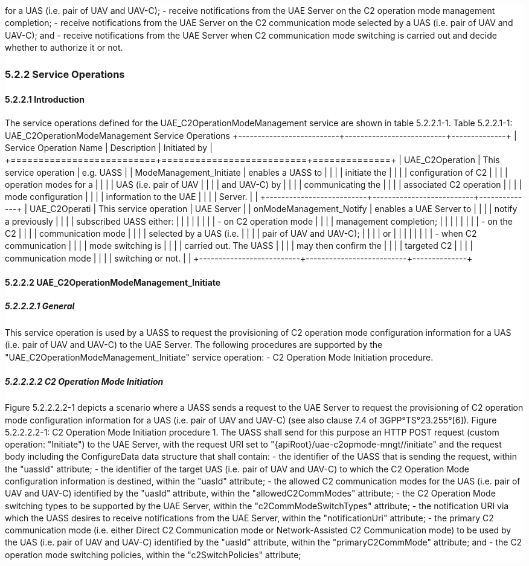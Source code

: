for a UAS (i.e. pair of UAV and UAV-C);
\- receive notifications from the UAE Server on the C2 operation mode
management completion;
\- receive notifications from the UAE Server on the C2 communication mode
selected by a UAS (i.e. pair of UAV and UAV-C); and
\- receive notifications from the UAE Server when C2 communication mode
switching is carried out and decide whether to authorize it or not.
### 5.2.2 Service Operations
#### 5.2.2.1 Introduction
The service operations defined for the UAE_C2OperationModeManagement service
are shown in table 5.2.2.1-1.
Table 5.2.2.1-1: UAE_C2OperationModeManagement Service Operations
+--------------------------+--------------------------+--------------+ | Service Operation Name | Description | Initiated by | +==========================+==========================+==============+ | UAE_C2Operation | This service operation | e.g. UASS | | ModeManagement_Initiate | enables a UASS to | | | | initiate the | | | | configuration of C2 | | | | operation modes for a | | | | UAS (i.e. pair of UAV | | | | and UAV-C) by | | | | communicating the | | | | associated C2 operation | | | | mode configuration | | | | information to the UAE | | | | Server. | | +--------------------------+--------------------------+--------------+ | UAE_C2Operati | This service operation | UAE Server | | onModeManagement_Notify | enables a UAE Server to | | | | notify a previously | | | | subscribed UASS either: | | | | | | | | - on C2 operation mode | | | | management completion; | | | | | | | | - on the C2 | | | | communication mode | | | | selected by a UAS (i.e. | | | | pair of UAV and UAV-C); | | | | or | | | | | | | | - when C2 communication | | | | mode switching is | | | | carried out. The UASS | | | | may then confirm the | | | | targeted C2 | | | | communication mode | | | | switching or not. | | +--------------------------+--------------------------+--------------+
#### 5.2.2.2 UAE_C2OperationModeManagement_Initiate
##### 5.2.2.2.1 General
This service operation is used by a UASS to request the provisioning of C2
operation mode configuration information for a UAS (i.e. pair of UAV and
UAV-C) to the UAE Server.
The following procedures are supported by the
\"UAE_C2OperationModeManagement_Initiate\" service operation:
\- C2 Operation Mode Initiation procedure.
##### 5.2.2.2.2 C2 Operation Mode Initiation
Figure 5.2.2.2.2-1 depicts a scenario where a UASS sends a request to the UAE
Server to request the provisioning of C2 operation mode configuration
information for a UAS (i.e. pair of UAV and UAV-C) (see also clause 7.4 of
3GPP°TS°23.255°[6]).
Figure 5.2.2.2.2-1: C2 Operation Mode Initiation procedure
1\. The UASS shall send for this purpose an HTTP POST request (custom
operation: \"Initiate\") to the UAE Server, with the request URI set to
\"{apiRoot}/uae-c2opmode-mngt/\/initiate\" and the request body
including the ConfigureData data structure that shall contain:
\- the identifier of the UASS that is sending the request, within the
\"uassId\" attribute;
\- the identifier of the target UAS (i.e. pair of UAV and UAV-C) to which the
C2 Operation Mode configuration information is destined, within the \"uasId\"
attribute;
\- the allowed C2 communication modes for the UAS (i.e. pair of UAV and UAV-C)
identified by the \"uasId\" attribute, within the \"allowedC2CommModes\"
attribute;
\- the C2 Operation Mode switching types to be supported by the UAE Server,
within the \"c2CommModeSwitchTypes\" attribute;
\- the notification URI via which the UASS desires to receive notifications
from the UAE Server, within the \"notificationUri\" attribute;
\- the primary C2 communication mode (i.e. either Direct C2 Communication mode
or Network-Assisted C2 Communication mode) to be used by the UAS (i.e. pair of
UAV and UAV-C) identified by the \"uasId\" attribute, within the
\"primaryC2CommMode\" attribute; and
\- the C2 operation mode switching policies, within the \"c2SwitchPolicies\"
attribute;